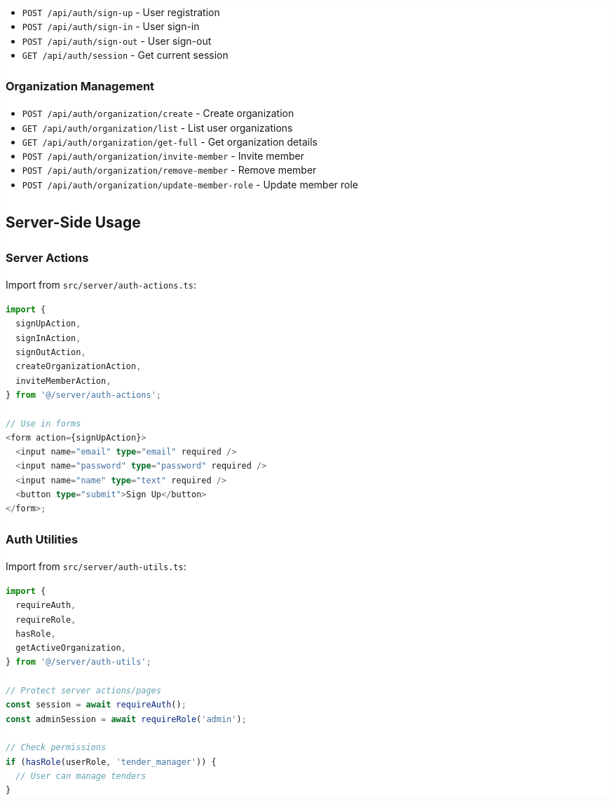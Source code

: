 - `POST /api/auth/sign-up` - User registration
- `POST /api/auth/sign-in` - User sign-in
- `POST /api/auth/sign-out` - User sign-out
- `GET /api/auth/session` - Get current session

### Organization Management

- `POST /api/auth/organization/create` - Create organization
- `GET /api/auth/organization/list` - List user organizations
- `GET /api/auth/organization/get-full` - Get organization details
- `POST /api/auth/organization/invite-member` - Invite member
- `POST /api/auth/organization/remove-member` - Remove member
- `POST /api/auth/organization/update-member-role` - Update member role

## Server-Side Usage

### Server Actions

Import from `src/server/auth-actions.ts`:

```typescript
import {
  signUpAction,
  signInAction,
  signOutAction,
  createOrganizationAction,
  inviteMemberAction,
} from '@/server/auth-actions';

// Use in forms
<form action={signUpAction}>
  <input name="email" type="email" required />
  <input name="password" type="password" required />
  <input name="name" type="text" required />
  <button type="submit">Sign Up</button>
</form>;
```

### Auth Utilities

Import from `src/server/auth-utils.ts`:

```typescript
import {
  requireAuth,
  requireRole,
  hasRole,
  getActiveOrganization,
} from '@/server/auth-utils';

// Protect server actions/pages
const session = await requireAuth();
const adminSession = await requireRole('admin');

// Check permissions
if (hasRole(userRole, 'tender_manager')) {
  // User can manage tenders
}
```
